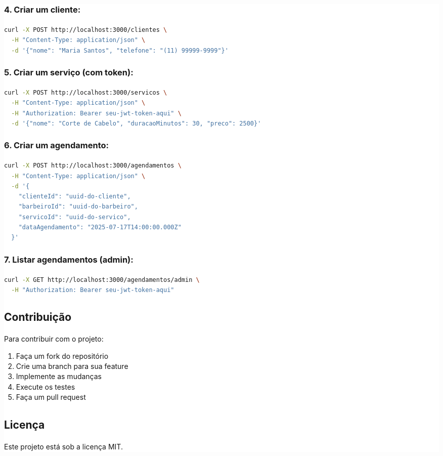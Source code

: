 ### 4. Criar um cliente:
```bash
curl -X POST http://localhost:3000/clientes \
  -H "Content-Type: application/json" \
  -d '{"nome": "Maria Santos", "telefone": "(11) 99999-9999"}'
```

### 5. Criar um serviço (com token):
```bash
curl -X POST http://localhost:3000/servicos \
  -H "Content-Type: application/json" \
  -H "Authorization: Bearer seu-jwt-token-aqui" \
  -d '{"nome": "Corte de Cabelo", "duracaoMinutos": 30, "preco": 2500}'
```

### 6. Criar um agendamento:
```bash
curl -X POST http://localhost:3000/agendamentos \
  -H "Content-Type: application/json" \
  -d '{
    "clienteId": "uuid-do-cliente",
    "barbeiroId": "uuid-do-barbeiro",
    "servicoId": "uuid-do-servico",
    "dataAgendamento": "2025-07-17T14:00:00.000Z"
  }'
```

### 7. Listar agendamentos (admin):
```bash
curl -X GET http://localhost:3000/agendamentos/admin \
  -H "Authorization: Bearer seu-jwt-token-aqui"
```

## Contribuição

Para contribuir com o projeto:

1. Faça um fork do repositório
2. Crie uma branch para sua feature
3. Implemente as mudanças
4. Execute os testes
5. Faça um pull request

## Licença

Este projeto está sob a licença MIT.
